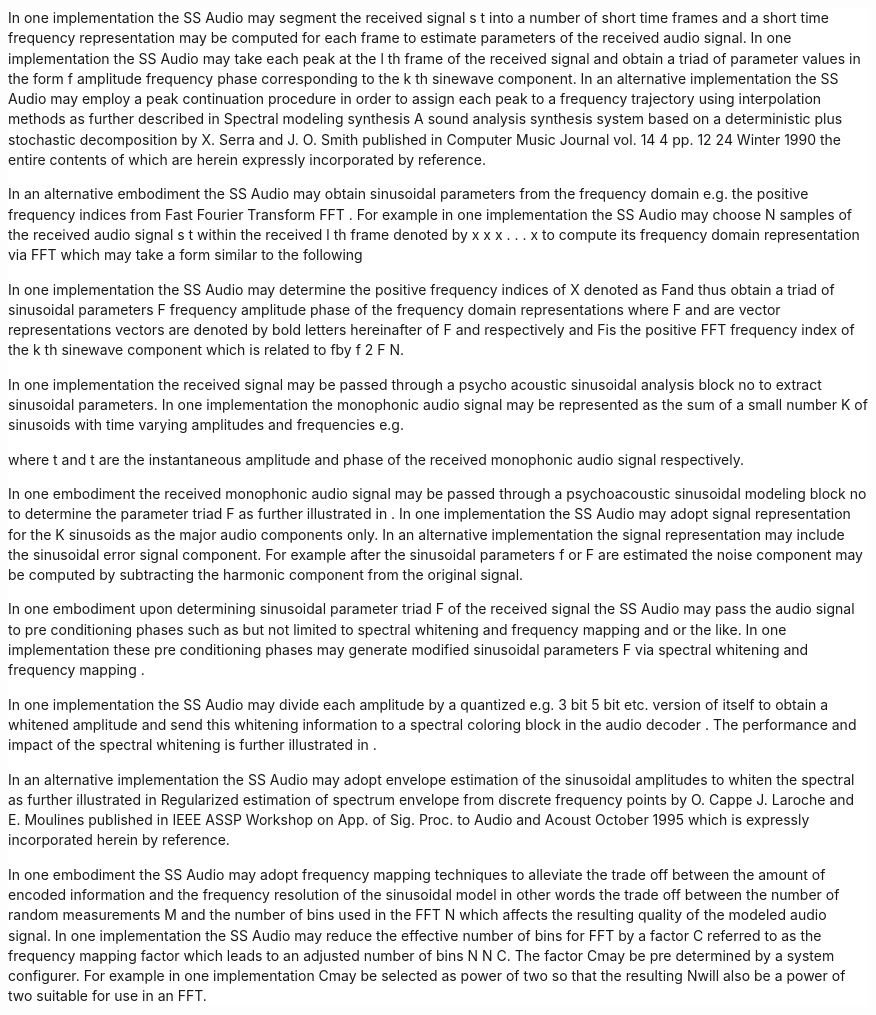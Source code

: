 In one implementation the SS Audio may segment the received signal s t into a number of short time frames and a short time frequency representation may be computed for each frame to estimate parameters of the received audio signal. In one implementation the SS Audio may take each peak at the l th frame of the received signal and obtain a triad of parameter values in the form f amplitude frequency phase corresponding to the k th sinewave component. In an alternative implementation the SS Audio may employ a peak continuation procedure in order to assign each peak to a frequency trajectory using interpolation methods as further described in Spectral modeling synthesis A sound analysis synthesis system based on a deterministic plus stochastic decomposition by X. Serra and J. O. Smith published in Computer Music Journal vol. 14 4 pp. 12 24 Winter 1990 the entire contents of which are herein expressly incorporated by reference.

In an alternative embodiment the SS Audio may obtain sinusoidal parameters from the frequency domain e.g. the positive frequency indices from Fast Fourier Transform FFT . For example in one implementation the SS Audio may choose N samples of the received audio signal s t within the received l th frame denoted by x x x . . . x to compute its frequency domain representation via FFT which may take a form similar to the following 

In one implementation the SS Audio may determine the positive frequency indices of X denoted as Fand thus obtain a triad of sinusoidal parameters F frequency amplitude phase of the frequency domain representations where F and are vector representations vectors are denoted by bold letters hereinafter of F and respectively and Fis the positive FFT frequency index of the k th sinewave component which is related to fby f 2 F N.

In one implementation the received signal may be passed through a psycho acoustic sinusoidal analysis block no to extract sinusoidal parameters. In one implementation the monophonic audio signal may be represented as the sum of a small number K of sinusoids with time varying amplitudes and frequencies e.g. 

where t and t are the instantaneous amplitude and phase of the received monophonic audio signal respectively.

In one embodiment the received monophonic audio signal may be passed through a psychoacoustic sinusoidal modeling block no to determine the parameter triad F as further illustrated in . In one implementation the SS Audio may adopt signal representation for the K sinusoids as the major audio components only. In an alternative implementation the signal representation may include the sinusoidal error signal component. For example after the sinusoidal parameters f or F are estimated the noise component may be computed by subtracting the harmonic component from the original signal.

In one embodiment upon determining sinusoidal parameter triad F of the received signal the SS Audio may pass the audio signal to pre conditioning phases such as but not limited to spectral whitening and frequency mapping and or the like. In one implementation these pre conditioning phases may generate modified sinusoidal parameters F via spectral whitening and frequency mapping .

In one implementation the SS Audio may divide each amplitude by a quantized e.g. 3 bit 5 bit etc. version of itself to obtain a whitened amplitude and send this whitening information to a spectral coloring block in the audio decoder . The performance and impact of the spectral whitening is further illustrated in .

In an alternative implementation the SS Audio may adopt envelope estimation of the sinusoidal amplitudes to whiten the spectral as further illustrated in Regularized estimation of spectrum envelope from discrete frequency points by O. Cappe J. Laroche and E. Moulines published in IEEE ASSP Workshop on App. of Sig. Proc. to Audio and Acoust October 1995 which is expressly incorporated herein by reference.

In one embodiment the SS Audio may adopt frequency mapping techniques to alleviate the trade off between the amount of encoded information and the frequency resolution of the sinusoidal model in other words the trade off between the number of random measurements M and the number of bins used in the FFT N which affects the resulting quality of the modeled audio signal. In one implementation the SS Audio may reduce the effective number of bins for FFT by a factor C referred to as the frequency mapping factor which leads to an adjusted number of bins N N C. The factor Cmay be pre determined by a system configurer. For example in one implementation Cmay be selected as power of two so that the resulting Nwill also be a power of two suitable for use in an FFT.

